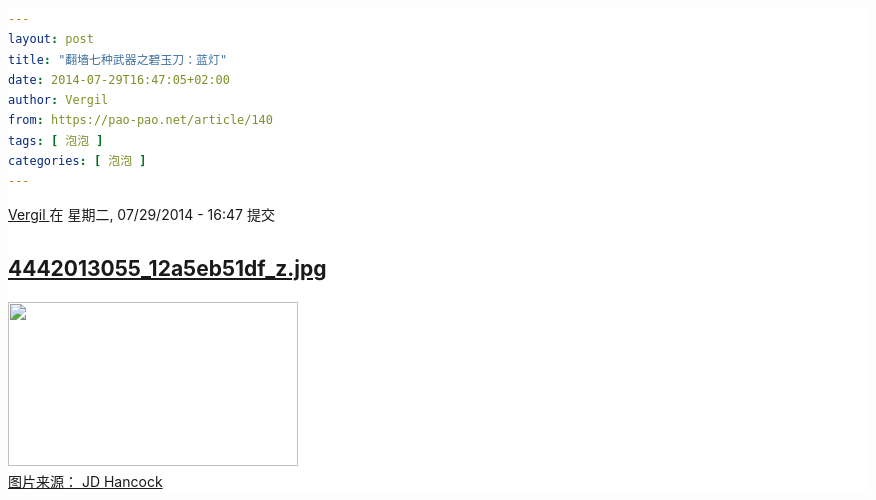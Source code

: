 ```yaml
---
layout: post
title: "翻墙七种武器之碧玉刀：蓝灯"
date: 2014-07-29T16:47:05+02:00
author: Vergil
from: https://pao-pao.net/article/140
tags: [ 泡泡 ]
categories: [ 泡泡 ]
---
```


<section class="clearfix" id="content" role="main">
 <div class="region region-content">
  <div class="block block-system" id="block-system-main">
   <div class="content">
    <div about="/article/140" class="node node-pao-pao-article node-promoted node-full view-mode-full clearfix" id="node-140" typeof="sioc:Item foaf:Document">
     <span class="rdf-meta element-hidden" content="翻墙七种武器之碧玉刀：蓝灯" property="dc:title">
     </span>
     <span class="rdf-meta element-hidden" content="2" datatype="xsd:integer" property="sioc:num_replies">
     </span>
     <div class="submitted">
      <span content="2014-07-29T16:47:05+02:00" datatype="xsd:dateTime" property="dc:date dc:created" rel="sioc:has_creator">
       <a about="/author/30" class="username" datatype="" href="/author/30" property="foaf:name" title="查看用户资料" typeof="sioc:UserAccount" xml:lang="">
        Vergil
       </a>
       在 星期二, 07/29/2014 - 16:47 提交
      </span>
     </div>
     <div class="content">
      <div class="field field-name-field-image field-type-image field-label-hidden">
       <div class="field-items">
        <div class="field-item even">
         <div class="file file-image file-image-jpeg" id="file-329--2">
          <h2 class="element-invisible">
           <a href="/file/329">
            4442013055_12a5eb51df_z.jpg
           </a>
          </h2>
          <div class="content">
           <img alt="" height="164" src="https://pao-pao.net/sites/pao-pao.net/files/styles/article_detail/public/4442013055_12a5eb51df_z.jpg?itok=A57CF-eF" title="" typeof="foaf:Image" width="290"/>
           <div class="field field-name-field-image-source field-type-link-field field-label-hidden">
            <div class="field-items">
             <div class="field-item even">
              <a href="https://www.flickr.com/photos/jdhancock/4442013055">
               图片来源： JD Hancock
              </a>
             </div>
            </div>
           </div>
          </div>
         </div>
        </div>
       </div>
      </div>
      <div class="field field-name-title field-type-ds field-label-hidden">
       <div class="field-items">
        <div class="field-item even" property="dc:title">
         <h1 class="page-title">